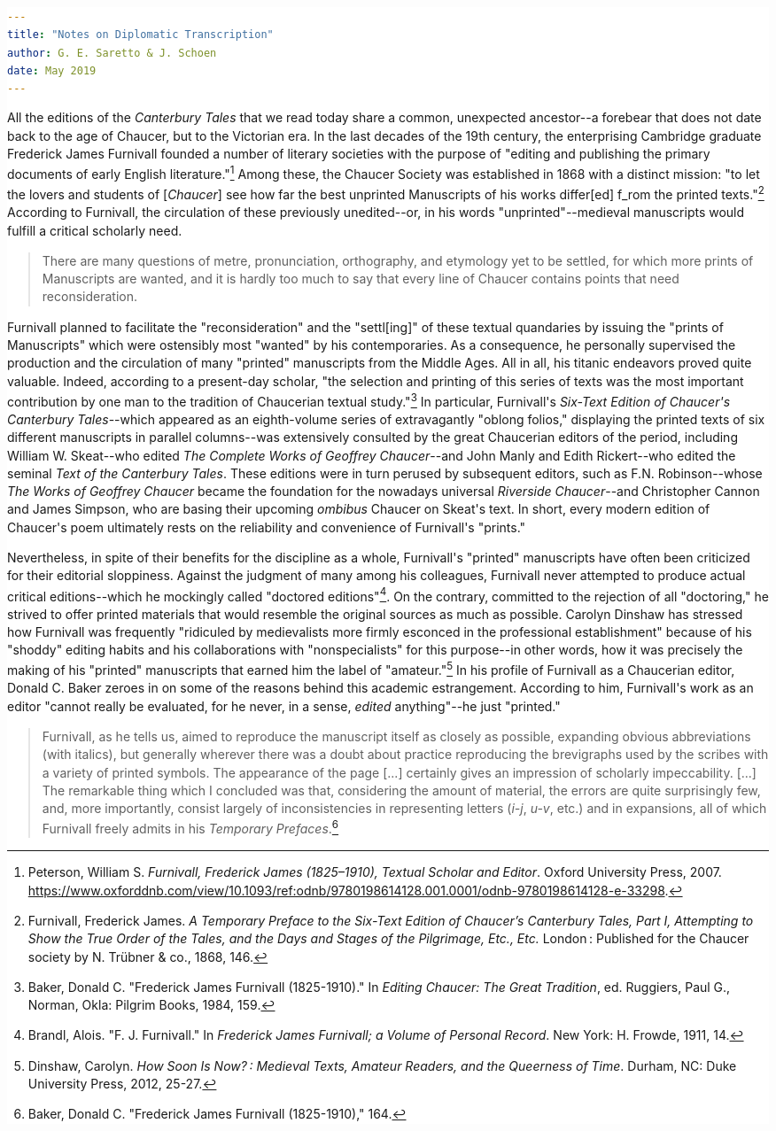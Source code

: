 ```yaml
---
title: "Notes on Diplomatic Transcription"
author: G. E. Saretto & J. Schoen
date: May 2019
---
```


All the editions of the *Canterbury Tales* that we read today share a common, unexpected ancestor--a forebear that does not date back to the age of Chaucer, but to the Victorian era. In the last decades of the 19th century, the enterprising Cambridge graduate Frederick James Furnivall founded a number of literary societies with the purpose of "editing and publishing the primary documents of early English literature."[^note_dnb] Among these, the Chaucer Society was established in 1868 with a distinct mission: "to let the lovers and students of [*Chaucer*] see how far the best unprinted Manuscripts of his works differ[ed] f_rom the printed texts."[^note_furnivall_preface] According to Furnivall, the circulation of these previously unedited--or, in his words "unprinted"--medieval manuscripts would fulfill a critical scholarly need.

> There are many questions of metre, pronunciation, orthography, and etymology yet to be settled, for which more prints of Manuscripts are wanted, and it is hardly too much to say that every line of Chaucer contains points that need reconsideration.

Furnivall planned to facilitate the "reconsideration" and the "settl[ing]" of these textual quandaries by issuing the "prints of Manuscripts" which were ostensibly most "wanted" by his contemporaries. As a consequence, he personally supervised the production and the circulation of many "printed" manuscripts from the Middle Ages. All in all, his titanic endeavors proved quite valuable. Indeed, according to a present-day scholar, "the selection and printing of this series of texts was the most important contribution by one man to the tradition of Chaucerian textual study."[^note_baker] In particular, Furnivall's *Six-Text Edition of Chaucer's Canterbury Tales*--which appeared as an eighth-volume series of extravagantly "oblong folios," displaying the printed texts of six different manuscripts in parallel columns--was extensively consulted by the great Chaucerian editors of the period, including William W. Skeat--who edited *The Complete Works of Geoffrey Chaucer*--and John Manly and Edith Rickert--who edited the seminal *Text of the Canterbury Tales*. These editions were in turn perused by subsequent editors, such as F.N. Robinson--whose *The Works of Geoffrey Chaucer* became the foundation for the nowadays universal *Riverside Chaucer*--and Christopher Cannon and James Simpson, who are basing their upcoming *ombibus* Chaucer on Skeat's text. In short, every modern edition of Chaucer's poem ultimately rests on the reliability and convenience of Furnivall's "prints."

[^note_dnb]: Peterson, William S. *Furnivall, Frederick James (1825–1910), Textual Scholar and Editor*. Oxford University Press, 2007. https://www.oxforddnb.com/view/10.1093/ref:odnb/9780198614128.001.0001/odnb-9780198614128-e-33298.

[^note_furnivall_preface]: Furnivall, Frederick James. *A Temporary Preface to the Six-Text Edition of Chaucer’s Canterbury Tales, Part I, Attempting to Show the True Order of the Tales, and the Days and Stages of the Pilgrimage, Etc., Etc.* London : Published for the Chaucer society by N. Trübner & co., 1868, 146.

[^note_baker]: Baker, Donald C. "Frederick James Furnivall (1825-1910)." In *Editing Chaucer: The Great Tradition*, ed. Ruggiers, Paul G., Norman, Okla: Pilgrim Books, 1984, 159.

Nevertheless, in spite of their benefits for the discipline as a whole, Furnivall's "printed" manuscripts have often been criticized for their editorial sloppiness. Against the judgment of many among his colleagues, Furnivall never attempted to produce actual critical editions--which he mockingly called "doctored editions"[^note_brandl]. On the contrary, committed to the rejection of all "doctoring," he strived to offer printed materials that would resemble the original sources as much as possible. Carolyn Dinshaw has stressed how Furnivall was frequently "ridiculed by medievalists more firmly esconced in the professional establishment" because of his "shoddy" editing habits and his collaborations with "nonspecialists" for this purpose--in other words, how it was precisely the making of his "printed" manuscripts that earned him the label of "amateur."[^note_dinshaw] In his profile of Furnivall as a Chaucerian editor, Donald C. Baker zeroes in on some of the reasons behind this academic estrangement. According to him, Furnivall's work as an editor "cannot really be evaluated, for he never, in a sense, *edited* anything"--he just "printed."

> Furnivall, as he tells us, aimed to reproduce the manuscript itself as closely as possible, expanding obvious abbreviations (with italics), but generally wherever there was a doubt about practice reproducing the brevigraphs used by the scribes with a variety of printed symbols. The appearance of the page [...] certainly gives an impression of scholarly impeccability. [...] The remarkable thing which I concluded was that, considering the amount of material, the errors are quite surprisingly few, and, more importantly, consist largely of inconsistencies in representing letters (*i-j*, *u-v*, etc.) and in expansions, all of which Furnivall freely admits in his *Temporary Prefaces*.[^note_baker_2]


[^note_brandl]: Brandl, Alois. "F. J. Furnivall." In *Frederick James Furnivall; a Volume of Personal Record*. New York: H. Frowde, 1911, 14.
[^note_baker_2]: Baker, Donald C. "Frederick James Furnivall (1825-1910)," 164.
[^note_dinshaw_2]: Dinshaw, Carolyn. *How Soon is Now?*, 27.
[^note_dinshaw]: Dinshaw, Carolyn. *How Soon Is Now? : Medieval Texts, Amateur Readers, and the Queerness of Time*. Durham, NC: Duke University Press, 2012, 25-27.
[^note_pages_lines]: When compared with other contemporary OCR systems deployed for similar purposes, the training of a model through _kraken_ demands relatively few pages. The guidelines of _Transkribus_, for instance, recommend a training data set of about 100 pages.
[^note_lack_standard]: Compare, for instance,  ...
[^note_mufi]: MUFI ...